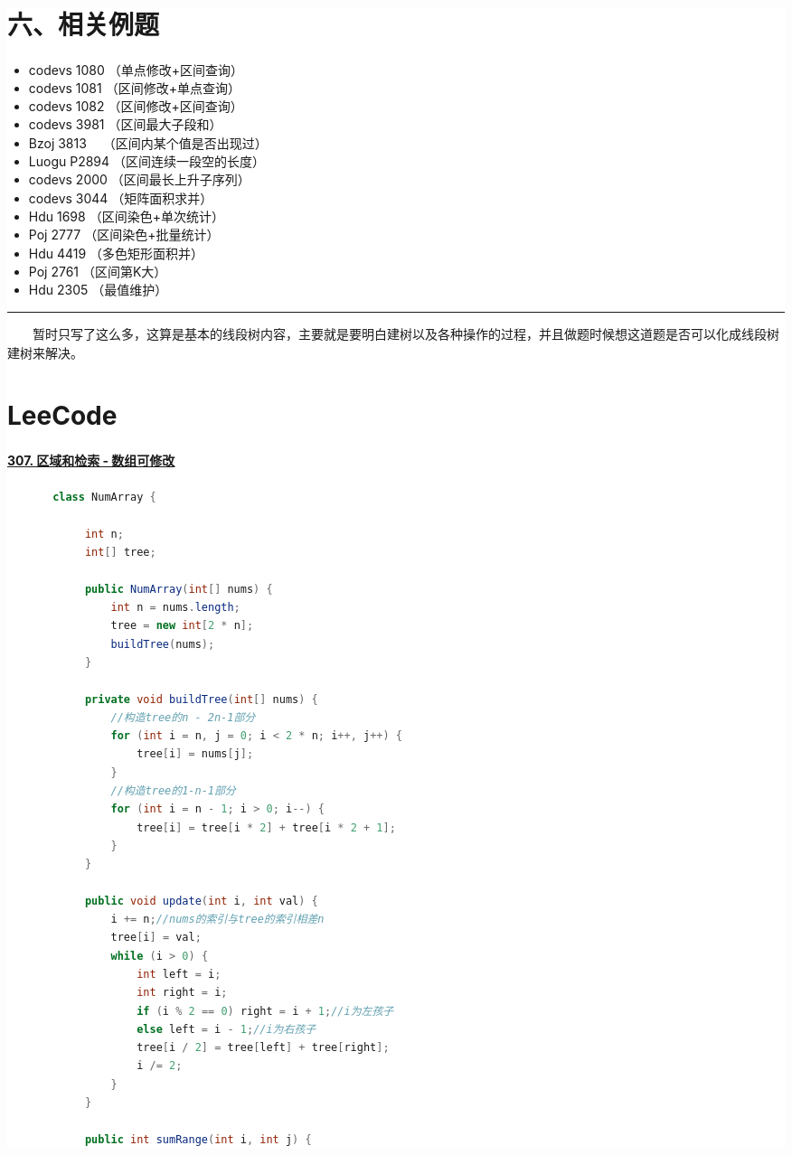 # 六、相关例题

- codevs 1080 （单点修改+区间查询）
- codevs 1081 （区间修改+单点查询）
- codevs 1082 （区间修改+区间查询）
- codevs 3981 （区间最大子段和）
- Bzoj 3813　 （区间内某个值是否出现过）
- Luogu P2894 （区间连续一段空的长度）
- codevs 2000 （区间最长上升子序列）
- codevs 3044 （矩阵面积求并）
- Hdu 1698 （区间染色+单次统计）
- Poj 2777 （区间染色+批量统计）
- Hdu 4419 （多色矩形面积并）
- Poj 2761 （区间第K大）
- Hdu 2305 （最值维护）

------

 

　　暂时只写了这么多，这算是基本的线段树内容，主要就是要明白建树以及各种操作的过程，并且做题时候想这道题是否可以化成线段树建树来解决。

# LeeCode

#### [307. 区域和检索 - 数组可修改](https://leetcode-cn.com/problems/range-sum-query-mutable/)

```java
       class NumArray {

            int n;
            int[] tree;

            public NumArray(int[] nums) {
                int n = nums.length;
                tree = new int[2 * n];
                buildTree(nums);
            }

            private void buildTree(int[] nums) {
                //构造tree的n - 2n-1部分
                for (int i = n, j = 0; i < 2 * n; i++, j++) {
                    tree[i] = nums[j];
                }
                //构造tree的1-n-1部分
                for (int i = n - 1; i > 0; i--) {
                    tree[i] = tree[i * 2] + tree[i * 2 + 1];
                }
            }

            public void update(int i, int val) {
                i += n;//nums的索引与tree的索引相差n
                tree[i] = val;
                while (i > 0) {
                    int left = i;
                    int right = i;
                    if (i % 2 == 0) right = i + 1;//i为左孩子
                    else left = i - 1;//i为右孩子
                    tree[i / 2] = tree[left] + tree[right];
                    i /= 2;
                }
            }

            public int sumRange(int i, int j) {
```